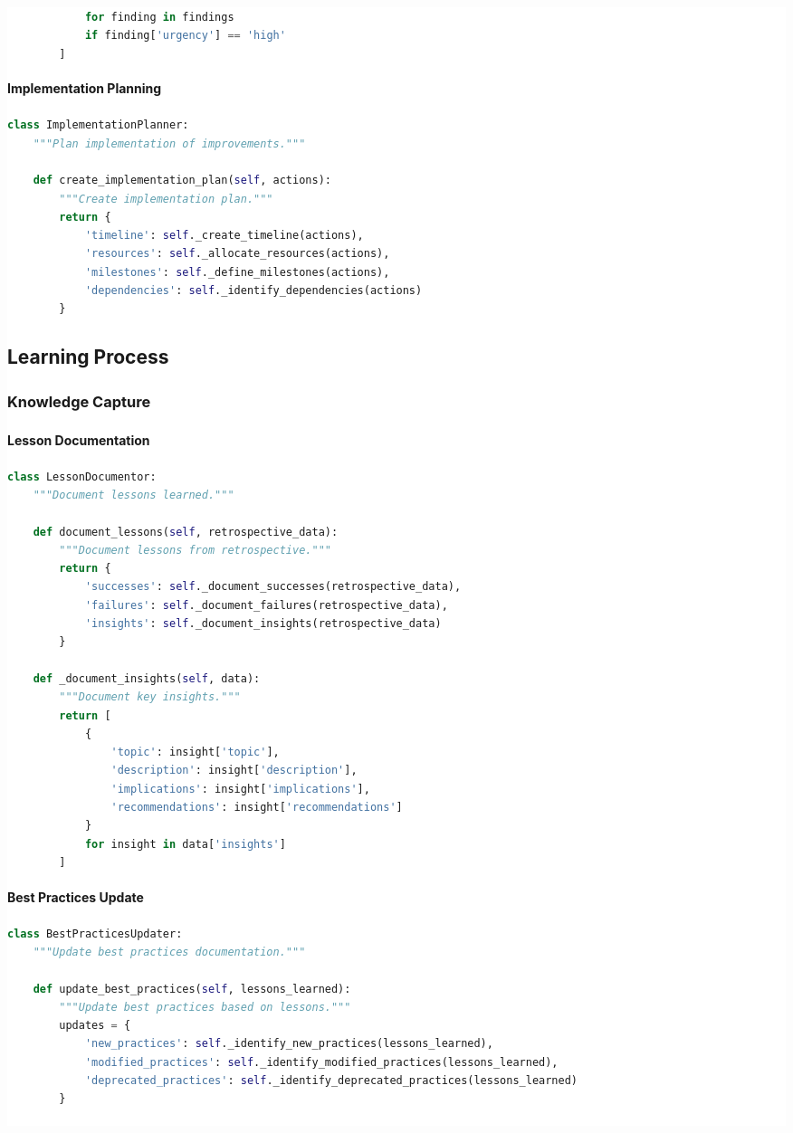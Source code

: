 ```python
            for finding in findings
            if finding['urgency'] == 'high'
        ]
```

#### Implementation Planning
```python
class ImplementationPlanner:
    """Plan implementation of improvements."""
    
    def create_implementation_plan(self, actions):
        """Create implementation plan."""
        return {
            'timeline': self._create_timeline(actions),
            'resources': self._allocate_resources(actions),
            'milestones': self._define_milestones(actions),
            'dependencies': self._identify_dependencies(actions)
        }
```

## Learning Process

### Knowledge Capture

#### Lesson Documentation
```python
class LessonDocumentor:
    """Document lessons learned."""
    
    def document_lessons(self, retrospective_data):
        """Document lessons from retrospective."""
        return {
            'successes': self._document_successes(retrospective_data),
            'failures': self._document_failures(retrospective_data),
            'insights': self._document_insights(retrospective_data)
        }
    
    def _document_insights(self, data):
        """Document key insights."""
        return [
            {
                'topic': insight['topic'],
                'description': insight['description'],
                'implications': insight['implications'],
                'recommendations': insight['recommendations']
            }
            for insight in data['insights']
        ]
```

#### Best Practices Update
```python
class BestPracticesUpdater:
    """Update best practices documentation."""
    
    def update_best_practices(self, lessons_learned):
        """Update best practices based on lessons."""
        updates = {
            'new_practices': self._identify_new_practices(lessons_learned),
            'modified_practices': self._identify_modified_practices(lessons_learned),
            'deprecated_practices': self._identify_deprecated_practices(lessons_learned)
        }
        
```